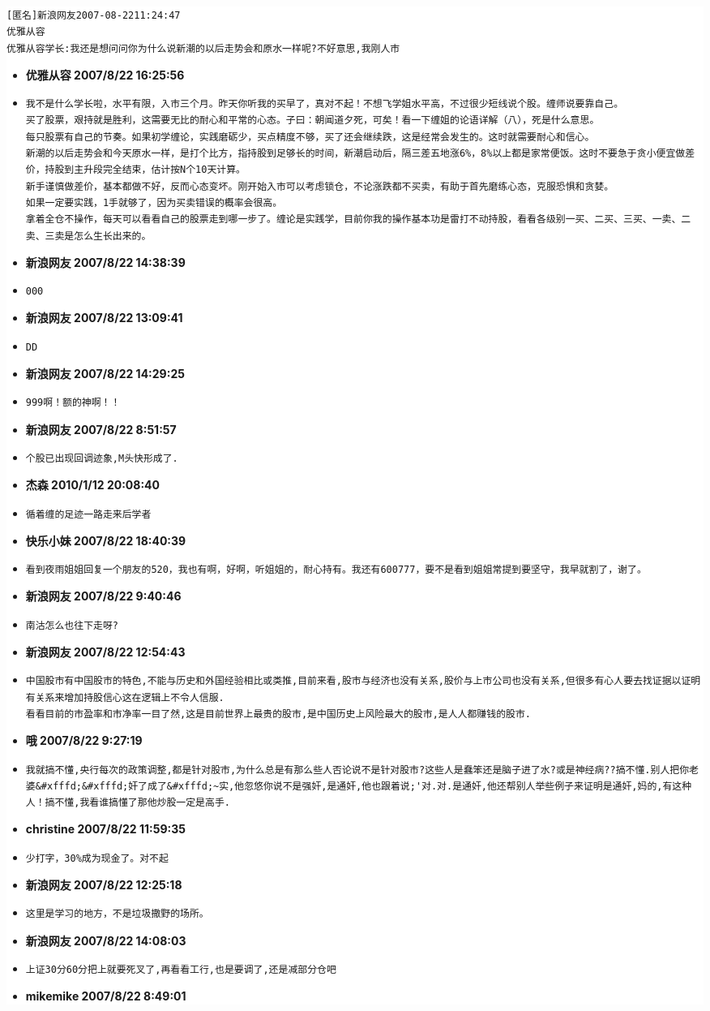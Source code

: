   ```
  [匿名]新浪网友2007-08-2211:24:47
  优雅从容
  优雅从容学长:我还是想问问你为什么说新潮的以后走势会和原水一样呢?不好意思,我刚人市
  ```
   - **优雅从容 2007/8/22 16:25:56**
   - ```
     我不是什么学长啦，水平有限，入市三个月。昨天你听我的买早了，真对不起！不想飞学姐水平高，不过很少短线说个股。缠师说要靠自己。
     买了股票，艰持就是胜利，这需要无比的耐心和平常的心态。子曰：朝闻道夕死，可矣！看一下缠姐的论语详解（八），死是什么意思。
     每只股票有自己的节奏。如果初学缠论，实践磨砺少，买点精度不够，买了还会继续跌，这是经常会发生的。这时就需要耐心和信心。
     新潮的以后走势会和今天原水一样，是打个比方，指持股到足够长的时间，新潮启动后，隔三差五地涨6%，8%以上都是家常便饭。这时不要急于贪小便宜做差价，持股到主升段完全结束，估计按N个10天计算。
     新手谨慎做差价，基本都做不好，反而心态变坏。刚开始入市可以考虑锁仓，不论涨跌都不买卖，有助于首先磨练心态，克服恐惧和贪婪。
     如果一定要实践，1手就够了，因为买卖错误的概率会很高。
     拿着全仓不操作，每天可以看看自己的股票走到哪一步了。缠论是实践学，目前你我的操作基本功是雷打不动持股，看看各级别一买、二买、三买、一卖、二卖、三卖是怎么生长出来的。
     ```
- **新浪网友 2007/8/22 14:38:39**
- ```
  000
  ```
- **新浪网友 2007/8/22 13:09:41**
- ```
  DD
  ```
- **新浪网友 2007/8/22 14:29:25**
- ```
  999啊！额的神啊！！
  ```
- **新浪网友 2007/8/22 8:51:57**
- ```
  个股已出现回调迹象,M头快形成了.
  ```
- **杰森 2010/1/12 20:08:40**
- ```
  循着缠的足迹一路走来后学者
  ```
- **快乐小妹 2007/8/22 18:40:39**
- ```
  看到夜雨姐姐回复一个朋友的520，我也有啊，好啊，听姐姐的，耐心持有。我还有600777，要不是看到姐姐常提到要坚守，我早就割了，谢了。
  ```
- **新浪网友 2007/8/22 9:40:46**
- ```
  南沽怎么也往下走呀?
  ```
- **新浪网友 2007/8/22 12:54:43**
- ```
  中国股市有中国股市的特色,不能与历史和外国经验相比或类推,目前来看,股市与经济也没有关系,股价与上市公司也没有关系,但很多有心人要去找证据以证明有关系来增加持股信心这在逻辑上不令人信服.
  看看目前的市盈率和市净率一目了然,这是目前世界上最贵的股市,是中国历史上风险最大的股市,是人人都赚钱的股市.
  ```
- **哦 2007/8/22 9:27:19**
- ```
  我就搞不懂,央行每次的政策调整,都是针对股市,为什么总是有那么些人否论说不是针对股市?这些人是蠢笨还是脑子进了水?或是神经病??搞不懂.别人把你老婆&#xfffd;&#xfffd;奸了成了&#xfffd;~实,他忽悠你说不是强奸,是通奸,他也跟着说;'对.对.是通奸,他还帮别人举些例子来证明是通奸,妈的,有这种人！搞不懂,我看谁搞懂了那他炒股一定是高手.
  ```
- **christine 2007/8/22 11:59:35**
- ```
  少打字，30%成为现金了。对不起
  ```
- **新浪网友 2007/8/22 12:25:18**
- ```
  这里是学习的地方，不是垃圾撒野的场所。
  ```
- **新浪网友 2007/8/22 14:08:03**
- ```
  上证30分60分把上就要死叉了,再看看工行,也是要调了,还是减部分仓吧
  ```
- **mikemike 2007/8/22 8:49:01**